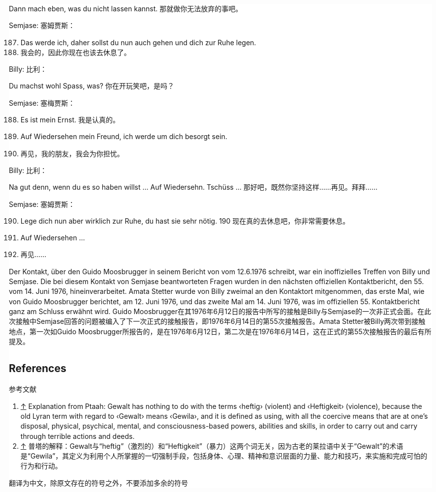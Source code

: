 Dann mach eben, was du nicht lassen kannst.
那就做你无法放弃的事吧。

Semjase:
塞姆贾斯：

187. Das werde ich, daher sollst du nun auch gehen und dich zur Ruhe legen.
187. 我会的，因此你现在也该去休息了。

Billy:
比利：

Du machst wohl Spass, was?
你在开玩笑吧，是吗？

Semjase:
塞梅贾斯：

188. Es ist mein Ernst.
我是认真的。

189. Auf Wiedersehen mein Freund, ich werde um dich besorgt sein.
189. 再见，我的朋友，我会为你担忧。

Billy:
比利：

Na gut denn, wenn du es so haben willst … Auf Wiedersehn. Tschüss …
那好吧，既然你坚持这样……再见。拜拜……

Semjase:
塞姆贾斯：

190. Lege dich nun aber wirklich zur Ruhe, du hast sie sehr nötig.
190 现在真的去休息吧，你非常需要休息。

191. Auf Wiedersehen …
191. 再见……

Der Kontakt, über den Guido Moosbrugger in seinem Bericht von vom 12.6.1976 schreibt, war ein inoffizielles Treffen von Billy und Semjase. Die bei diesem Kontakt von Semjase beantworteten Fragen wurden in den nächsten offiziellen Kontaktbericht, den 55. vom 14. Juni 1976, hineinverarbeitet. Amata Stetter wurde von Billy zweimal an den Kontaktort mitgenommen, das erste Mal, wie von Guido Moosbrugger berichtet, am 12. Juni 1976, und das zweite Mal am 14. Juni 1976, was im offiziellen 55. Kontaktbericht ganz am Schluss erwähnt wird.
Guido Moosbrugger在其1976年6月12日的报告中所写的接触是Billy与Semjase的一次非正式会面。在此次接触中Semjase回答的问题被编入了下一次正式的接触报告，即1976年6月14日的第55次接触报告。Amata Stetter被Billy两次带到接触地点，第一次如Guido Moosbrugger所报告的，是在1976年6月12日，第二次是在1976年6月14日，这在正式的第55次接触报告的最后有所提及。

## References
参考文献

1. [↑](https://www.futureofmankind.co.uk/Billy_Meier/<#cite_ref-Gewalt_1-0>) Explanation from Ptaah: Gewalt has nothing to do with the terms ‹heftig› (violent) and ‹Heftigkeit› (violence), because the old Lyran term with regard to ‹Gewalt› means ‹Gewila›, and it is defined as using, with all the coercive means that are at one’s disposal, physical, psychical, mental, and consciousness-based powers, abilities and skills, in order to carry out and carry through terrible actions and deeds.
1. [↑](https://www.futureofmankind.co.uk/Billy_Meier/<#cite_ref-Gewalt_1-0>) 普塔的解释：Gewalt与“heftig”（激烈的）和“Heftigkeit”（暴力）这两个词无关，因为古老的莱拉语中关于“Gewalt”的术语是“Gewila”，其定义为利用个人所掌握的一切强制手段，包括身体、心理、精神和意识层面的力量、能力和技巧，来实施和完成可怕的行为和行动。


翻译为中文，除原文存在的符号之外，不要添加多余的符号

